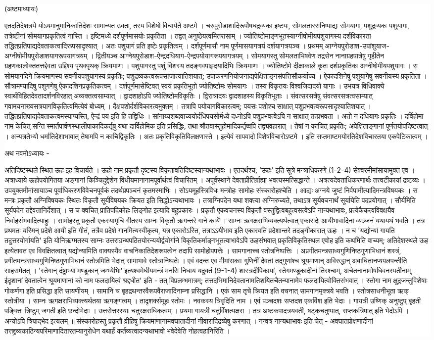 (अष्टमाध्यायः)

एतदतिदेशत्रये योऽयमानुमानिकातिदेशः सामान्यत उक्तः, तस्य विशेषो विचार्यते अष्टमे । चरुपुरोडाशादिरूपौषधद्रव्यका इष्टयः, सोमलतारसनिष्पाद्यः सोमयागः, पशुद्रव्यकः पशुयागः, तत्रेष्टीनां सोमयागप्रकृतित्वं नास्ति । इष्टिमध्ये दर्शपूर्णमासयोः प्रकृतिता । तद्वत् अनुष्ठेयत्वमितरासाम् । ज्योतिष्टोमाङ्गभूतस्याग्नीषोमीयपशुयागस्य दर्शविकारता तद्धितप्रतिपाद्यदेवताकत्वादिरूपसादृश्यात् । अतः पशुयागं प्रति इष्टेः प्रकृतित्वम् । दर्शपूर्णमासौ नाम पूर्णमासयागत्रयं दर्शयागत्रयञ्च । प्रथमम् आग्नेयपुरोडाश-उपांशुयाज-अग्नीषोमीयपुरोडाशयागरूपयागत्रयम् । द्वितीयञ्च आग्नेयपुरोडाश-ऐन्द्रदधियाग-ऐन्द्रपयोयागरूपयागत्रयम् । सोमयागस्तु सोमलताभिषवेण तद्रसेन नानाग्रहपात्रेषु गृहीतेन ग्रहणकालोक्ततत्तद्देवता उद्दिश्य पृथक्पृथक् क्रियमाणः । पशुयागस्तु पशुं विशस्य तदङ्गवपाहृदयादिभिः क्रियमाणः । ज्योतिष्टोमे दीक्षाकाले कृतः दर्शप्रकृतिकः अग्नीषोमीयपशुयागः । स सोमयागदिने क्रियमाणस्य सवनीयपशुयागस्य प्रकृतिः; पशुद्रव्यकत्वरूपसाजात्यातिशयात्; उपाकरणनियोजनाद्यपेक्षिताङ्गसंपत्तिसौकर्याच्च । ऐकादशिनेषु पशुयागेषु सवनीयस्य प्रकृतिता । सौत्रामण्यादिषु पशुगणेषु ऐकादशिनप्रकृतिकत्वम् । दर्शपूर्णमासेष्टिवत् स्वयं प्रकृतिभूतो ज्योतिष्टोमः सोमयागः । तस्य विकृतयः विश्वजिदादयो यागाः । उभयत्र विधिवाक्ये स्वार्थविहितदेवतादर्शनविरहात् अव्यक्तत्वसाम्यात् । द्वादशाहोऽपि ज्योतिष्टोमविकृतिः । द्विरात्रादयः द्वादशाहस्य विकृतिभूताः । संवत्सरसत्रेषु संवत्सरसत्रत्वसाम्यात् गवामयनाख्यसत्रयागविकृतित्वमित्येवं बोध्यम् । दैक्षपशोर्दर्शविकारत्वमुक्तम् । तत्रापि पयोयागविकारत्वम्; पयसः पशोश्च साक्षात् पशुप्रभवत्वरूपसादृश्यातिशयात् । तद्धितप्रतिपाद्यदेवताकत्वमस्याप्यस्ति, ऐन्द्रं पय इति हि तद्विधिः । सांनाय्यशब्दवाच्ययोर्दधिपयसोर्मध्ये दध्नोऽपि पशुप्रभवत्वेऽपि न साक्षात् तत्प्रभवता । अतो न दधियागः प्रकृतिः । दर्विहोमा नाम केचित् सन्ति स्मार्तपार्वणस्थालीपाकादिकर्तृषु यथा दार्विहोमिक इति प्रसिद्धिः, तथा श्रौतवास्तुहोमादिकर्तृष्वपि तद्व्यवहारात् । तेषां न काचित् प्रकृतिः; अपेक्षिताङ्गानां पूर्णतयोपदिष्टत्वात् । अन्यत्रतेभ्यो धर्मातिदेशाभावात् तेषामपि न काचिद्विकृतिः । अतः प्रकृतिविकृतिविलक्षणास्ते । इत्येवं सापवादो विशेषविचारोऽष्टमे । इति सप्तमाष्टमयोरतिदेशविचारतया एकपेटिकात्वम् ।

अथ नवमोऽध्यायः -

अतिदिष्टस्थले स्थित ऊह इह विचार्यते । ऊहो नाम प्रकृतौ दृष्टस्य विकृतावतिदिष्टस्यान्यथाभावः । एतदर्थश्च, 'ऊहः' इति सूत्रे मन्त्राधिकरणे (1-2-4) सेश्वरमीमांसायामुक्त एव । अत्राध्याये ऊहोपयोगितया अङ्गानां किञ्चिदुद्देशेन विधीयमानानामपूर्वार्थत्वं विचारितम् । अपूर्वस्थाने देवताप्रीतिर्ग्राह्या भवत्यस्मत्सिद्धान्ते । अत्रत्यदेवताधिकरणार्थः तत्त्वटीकायां द्रष्टव्यः । उपयुक्तमीमांसायाञ्च पूर्वाधिकरणविवेचनपूर्वकं तदर्थप्रपञ्चनं कृतमस्माभिः । सोऽयमूहस्त्रिविधः मन्त्रोहः सामोहः संस्कारोहश्चेति । आद्यः अग्नये जुष्टं निर्वपामीत्यादिमन्त्रविषयकः । स मन्त्रः प्रकृतौ अग्निविषयकः स्थितः विकृतौ सूर्यविषयकः क्रियत इति सिद्धोऽन्यथाभावः । तत्राग्निपदेन यथा शक्त्या अग्निरुच्यते, तथाऽत्र सूर्यवचनार्थं सूर्यायेति पदप्रयोगात् । सौर्यमिति सूर्यपदेन तद्देवतानिर्देशात् । स च क्वचित् प्रातिपदिकोहः लिङ्गोह इत्यादि बहुप्रकारः । प्रकृतौ एकवचनस्य विकृतौ वस्तुद्वित्वबहुत्वसत्वेऽपि नान्यथाभावः, प्रत्येकैकत्वविवक्षयैव निर्वाहसंभवादित्याहुः । सामोहस्तु प्रकृतौ एकस्यामृचि गीतस्य साम्नः विकृतौ ऋगन्तरे गाने कार्ये । साम्नः ऋगक्षराभिव्यक्त्यर्थत्वात् एकारादेः आयीभावादिना व्यञ्जनं यथायथं भवति । तत्र प्रथमतः यस्मिन् प्रदेशे आयी इति गीतं, तत्रैव प्रदेशे गानमित्यस्वीकृत्य, यत्र एकारोऽस्ति, तत्राऽऽयीभाव इति एकारवति प्रदेशान्तरे तदङ्गीकारात् ऊहः । न च 'यद्योन्यां गायति तदुत्तरयोर्गायति' इति योनिऋग्मतस्य साम्नः उत्तराग्रन्थपठितयोरन्ययोर्द्वयोर्गाने विकृतिकर्माङ्गभूतत्वाभावेऽपि ऊहसंभवात् प्रकृतिविकृतिस्थल एवोह इति कथमिति वाच्यम्; अतिदेशस्थले ऊह इत्येतावत एव विवक्षितत्वात् यद्योन्यामिति वाक्यस्यैव वाचनिकातिदेशरूपत्वेन तदापि सामोहोपपत्तेः । सामगानाच्च स्तोत्रनिष्पत्तिः । अप्रगीतमन्त्रसाध्यगुणिनिष्ठगुणाभिधानं शस्त्रं, प्रगीतमन्त्रसाध्यगुणिनिष्ठगुणाभिधानं स्तोत्रमिति भेदात् सामाभावे स्तोत्रानिष्पतेः । एवं वदन्त एव मीमांसकाः गुणिनीं देवतां तद्गुणांश्च श्रूयमाणान् अविरुद्धान् अबाधितानप्यपलपन्तीति साहसमेतत् । 'स्तेगान् दंष्ट्राभ्यां मण्डूकान् जम्भ्येभिः' इत्यश्वमेधीयमन्त्रं मनसि निधाय यदुक्तं (9-1-4) शास्त्रदीपिकायां, स्तेगमण्डूकादीनां तिरश्चाम्, अचेतनानामोषधिवनस्पतीनाम्, ईदृशानां देवतात्वेन श्रूयमाणानां को नाम फलदायित्वं श्रद्दधीत' इति - तत् विप्रलम्भमात्रम्; तत्तदभिमानिदेवतानामतिशयितचैतन्यानामेव फलदायित्वोक्तिसंभवात् । स्तोगा नाम क्षुद्रजन्तुविशेषाः गोकर्णगा इति प्रसिद्धा इति सायणीयम् । सामानि च बृहद्रथन्तरवैरूपवैराजादिनाम्ना प्रसिद्धानि । एकं साम तृचे क्रियत इति वचनात् सामगानमृक्त्रये भवति । स्तोत्रसाधनीभूता ऋक् स्तोत्रीया । साम्नः ऋगक्षराभिव्यक्त्यर्थतया ऋगङ्गत्वम् । तादृशर्क्समूहः स्तोमः । नवकस्य त्रिवृदिति नाम । एवं पञ्चदशः सप्तदश एकविंश इति भेदाः । गायत्री उष्णिक् अनुष्टुप् बृहती पङ्क्तिः त्रिष्टुम् जगती इति छन्दोभेदाः । उत्तरोत्तरस्याः चतुरक्षराधिकत्वम् । प्रथमा गायत्री चतुर्विंशत्यक्षरा । तत्र अष्टकपादत्रयवती, षट्कचतुष्पात्, सप्तकत्रिपात् इति भेदोऽपि । अन्योऽपि त्रिपाद्भेद इत्यलम् ॥ संस्कारोहस्तु प्रकृतौ व्रीहिषु क्रियमाणानामवघातादीनां नीवारादिद्रव्येषु करणात् । नन्वत्र नान्यथाभावः इति चेत् - अवघातप्रोक्षणादीनां तत्तद्द्रव्यकाठिन्यपरिमाणादितारतम्यानुरोधेन यथार्हं कर्तव्यत्वादन्यथाभावो भवेदेवेति नोहत्वहानिरिति ।
